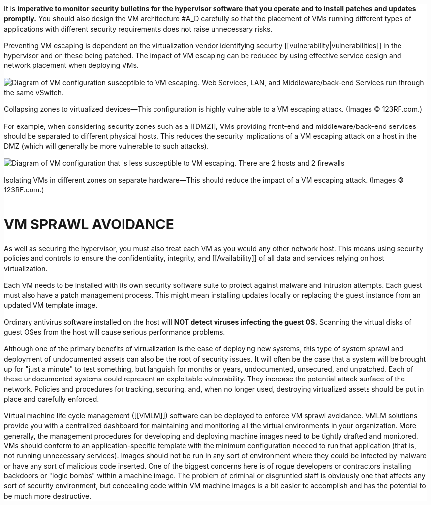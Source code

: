 It is **imperative to monitor security bulletins for the hypervisor software that you operate and to install patches and updates promptly.** You should also design the VM architecture #A_D carefully so that the placement of VMs running different types of applications with different security requirements does not raise unnecessary risks.

Preventing VM escaping is dependent on the virtualization vendor identifying security [[vulnerability|vulnerabilities]] in the hypervisor and on these being patched. The impact of VM escaping can be reduced by using effective service design and network placement when deploying VMs.

![Diagram of VM configuration susceptible to VM escaping. Web Services, LAN, and Middleware/back-end Services run through the same vSwitch.](https://s3.amazonaws.com/wmx-api-production/courses/5731/images/VM%20escape%20protection%20-%20collapsing%20zones%20to%20virtualized%20device.png)

Collapsing zones to virtualized devices—This configuration is highly vulnerable to a VM escaping attack. (Images © 123RF.com.)

For example, when considering security zones such as a [[DMZ]], VMs providing front-end and middleware/back-end services should be separated to different physical hosts. This reduces the security implications of a VM escaping attack on a host in the DMZ (which will generally be more vulnerable to such attacks).

![Diagram of VM configuration that is less susceptible to VM escaping. There are 2 hosts and 2 firewalls](https://s3.amazonaws.com/wmx-api-production/courses/5731/images/VM%20escape%20proteciton%20-%20Isolating%20VMs%20in%20different%20zones%20on%20separate%20hardware.png)

Isolating VMs in different zones on separate hardware—This should reduce the impact of a VM escaping attack. (Images © 123RF.com.)
# VM SPRAWL AVOIDANCE

As well as securing the hypervisor, you must also treat each VM as you would any other network host. This means using security policies and controls to ensure the confidentiality, integrity, and [[Availability]] of all data and services relying on host virtualization.

Each VM needs to be installed with its own security software suite to protect against malware and intrusion attempts. Each guest must also have a patch management process. This might mean installing updates locally or replacing the guest instance from an updated VM template image.

Ordinary antivirus software installed on the host will **NOT detect viruses infecting the guest OS.** Scanning the virtual disks of guest OSes from the host will cause serious performance problems.

Although one of the primary benefits of virtualization is the ease of deploying new systems, this type of system sprawl and deployment of undocumented assets can also be the root of security issues. It will often be the case that a system will be brought up for "just a minute" to test something, but languish for months or years, undocumented, unsecured, and unpatched. Each of these undocumented systems could represent an exploitable vulnerability. They increase the potential attack surface of the network. Policies and procedures for tracking, securing, and, when no longer used, destroying virtualized assets should be put in place and carefully enforced.

Virtual machine life cycle management ([[VMLM]]) software can be deployed to enforce VM sprawl avoidance. VMLM solutions provide you with a centralized dashboard for maintaining and monitoring all the virtual environments in your organization. More generally, the management procedures for developing and deploying machine images need to be tightly drafted and monitored. VMs should conform to an application-specific template with the minimum configuration needed to run that application (that is, not running unnecessary services). Images should not be run in any sort of environment where they could be infected by malware or have any sort of malicious code inserted. One of the biggest concerns here is of rogue developers or contractors installing backdoors or "logic bombs" within a machine image. The problem of criminal or disgruntled staff is obviously one that affects any sort of security environment, but concealing code within VM machine images is a bit easier to accomplish and has the potential to be much more destructive.
